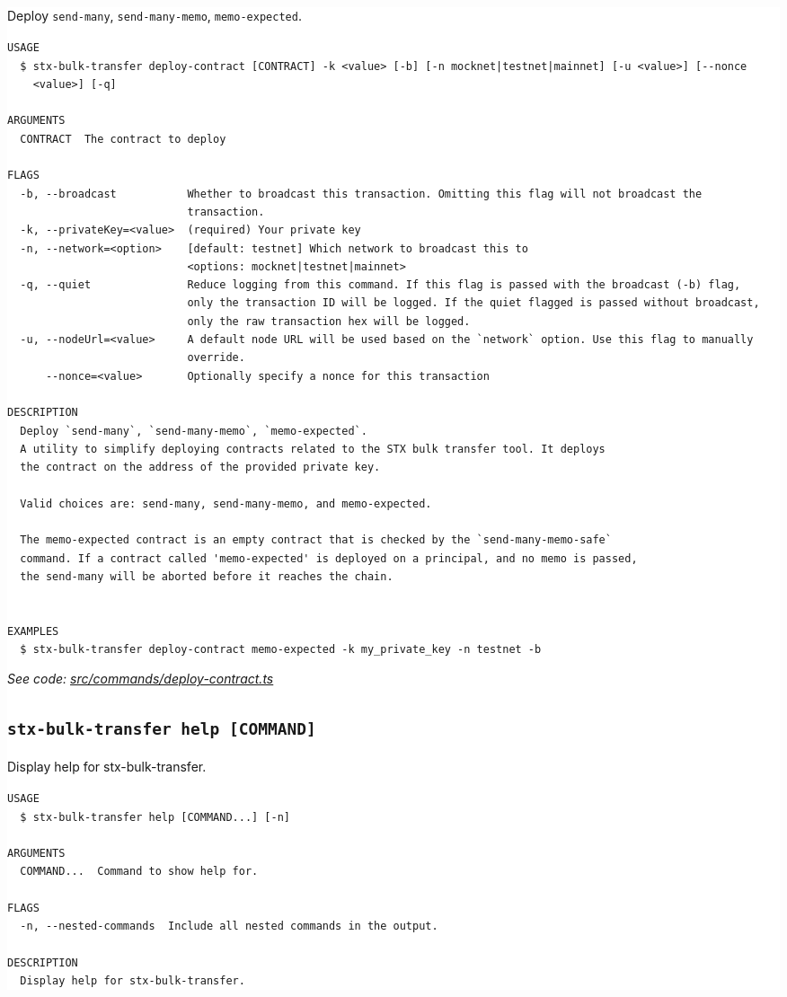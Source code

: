 Deploy `send-many`, `send-many-memo`, `memo-expected`.

```
USAGE
  $ stx-bulk-transfer deploy-contract [CONTRACT] -k <value> [-b] [-n mocknet|testnet|mainnet] [-u <value>] [--nonce
    <value>] [-q]

ARGUMENTS
  CONTRACT  The contract to deploy

FLAGS
  -b, --broadcast           Whether to broadcast this transaction. Omitting this flag will not broadcast the
                            transaction.
  -k, --privateKey=<value>  (required) Your private key
  -n, --network=<option>    [default: testnet] Which network to broadcast this to
                            <options: mocknet|testnet|mainnet>
  -q, --quiet               Reduce logging from this command. If this flag is passed with the broadcast (-b) flag,
                            only the transaction ID will be logged. If the quiet flagged is passed without broadcast,
                            only the raw transaction hex will be logged.
  -u, --nodeUrl=<value>     A default node URL will be used based on the `network` option. Use this flag to manually
                            override.
      --nonce=<value>       Optionally specify a nonce for this transaction

DESCRIPTION
  Deploy `send-many`, `send-many-memo`, `memo-expected`.
  A utility to simplify deploying contracts related to the STX bulk transfer tool. It deploys
  the contract on the address of the provided private key.

  Valid choices are: send-many, send-many-memo, and memo-expected.

  The memo-expected contract is an empty contract that is checked by the `send-many-memo-safe`
  command. If a contract called 'memo-expected' is deployed on a principal, and no memo is passed,
  the send-many will be aborted before it reaches the chain.


EXAMPLES
  $ stx-bulk-transfer deploy-contract memo-expected -k my_private_key -n testnet -b
```

_See code: [src/commands/deploy-contract.ts](https://github.com/send-many-stx-cli-beta/send-many-stx-cli/blob/v0.0.0/src/commands/deploy-contract.ts)_

## `stx-bulk-transfer help [COMMAND]`

Display help for stx-bulk-transfer.

```
USAGE
  $ stx-bulk-transfer help [COMMAND...] [-n]

ARGUMENTS
  COMMAND...  Command to show help for.

FLAGS
  -n, --nested-commands  Include all nested commands in the output.

DESCRIPTION
  Display help for stx-bulk-transfer.
```
